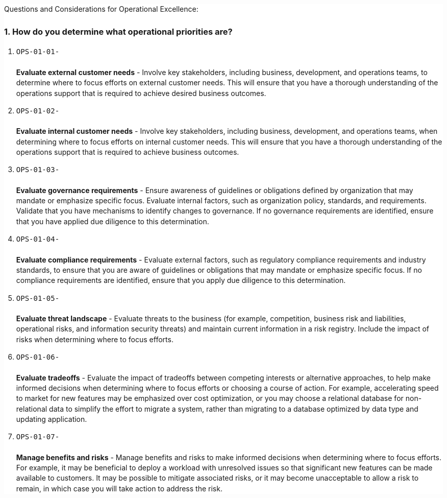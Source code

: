 Questions and Considerations for Operational Excellence:

<a name="DeterminePriorities"></a>

### 1. How do you determine what <strong>operational priorities</strong> are?

   1. <a name="OPS-01-01-"><tt>OPS-01-01-</tt></a><br /><br />
   <strong>Evaluate external customer needs</strong> - Involve key stakeholders, including business, development, and operations teams, to determine where to focus efforts on external customer needs. This will ensure that you have a thorough understanding of the operations support that is required to achieve desired business outcomes.

   2. <a name="OPS-01-02-"><tt>OPS-01-02-</tt></a><br /><br />
   <strong>Evaluate internal customer needs</strong> - Involve key stakeholders, including business, development, and operations teams, when determining where to focus efforts on internal customer needs. This will ensure that you have a thorough understanding of the operations support that is required to achieve business outcomes.

   3. <a name="OPS-01-03-"><tt>OPS-01-03-</tt></a><br /><br />
   <strong>Evaluate governance requirements</strong> - Ensure awareness of guidelines or obligations defined by organization that may mandate or emphasize specific focus. Evaluate internal factors, such as organization policy, standards, and requirements. Validate that you have mechanisms to identify changes to governance. If no governance requirements are identified, ensure that you have applied due diligence to this determination.

   4. <a name="OPS-01-04-"><tt>OPS-01-04-</tt></a><br /><br />
   <strong>Evaluate compliance requirements</strong> - Evaluate external factors, such as regulatory compliance requirements and industry standards, to ensure that you are aware of guidelines or obligations that may mandate or emphasize specific focus. If no compliance requirements are identified, ensure that you apply due diligence to this determination.

   5. <a name="OPS-01-05-"><tt>OPS-01-05-</tt></a><br /><br />
   <strong>Evaluate threat landscape</strong> - Evaluate threats to the business (for example, competition, business risk and liabilities, operational risks, and information security threats) and maintain current information in a risk registry. Include the impact of risks when determining where to focus efforts.
   
   6. <a name="OPS-01-06-"><tt>OPS-01-06-</tt></a><br /><br />
   <strong>Evaluate tradeoffs</strong> - Evaluate the impact of tradeoffs between competing interests or alternative approaches, to help make informed decisions when determining where to focus efforts or choosing a course of action. For example, accelerating speed to market for new features may be emphasized over cost optimization, or you may choose a relational database for non-relational data to simplify the effort to migrate a system, rather than migrating to a database optimized by data type and updating application.

   7. <a name="OPS-01-07-"><tt>OPS-01-07-</tt></a><br /><br />
   <strong>Manage benefits and risks</strong> - Manage benefits and risks to make informed decisions when determining where to focus efforts. For example, it may be beneficial to deploy a workload with unresolved issues so that significant new features can be made available to customers. It may be possible to mitigate associated risks, or it may become unacceptable to allow a risk to remain, in which case you will take action to address the risk.
   

   <a name="StructureBusinessOutcomes"></a>
